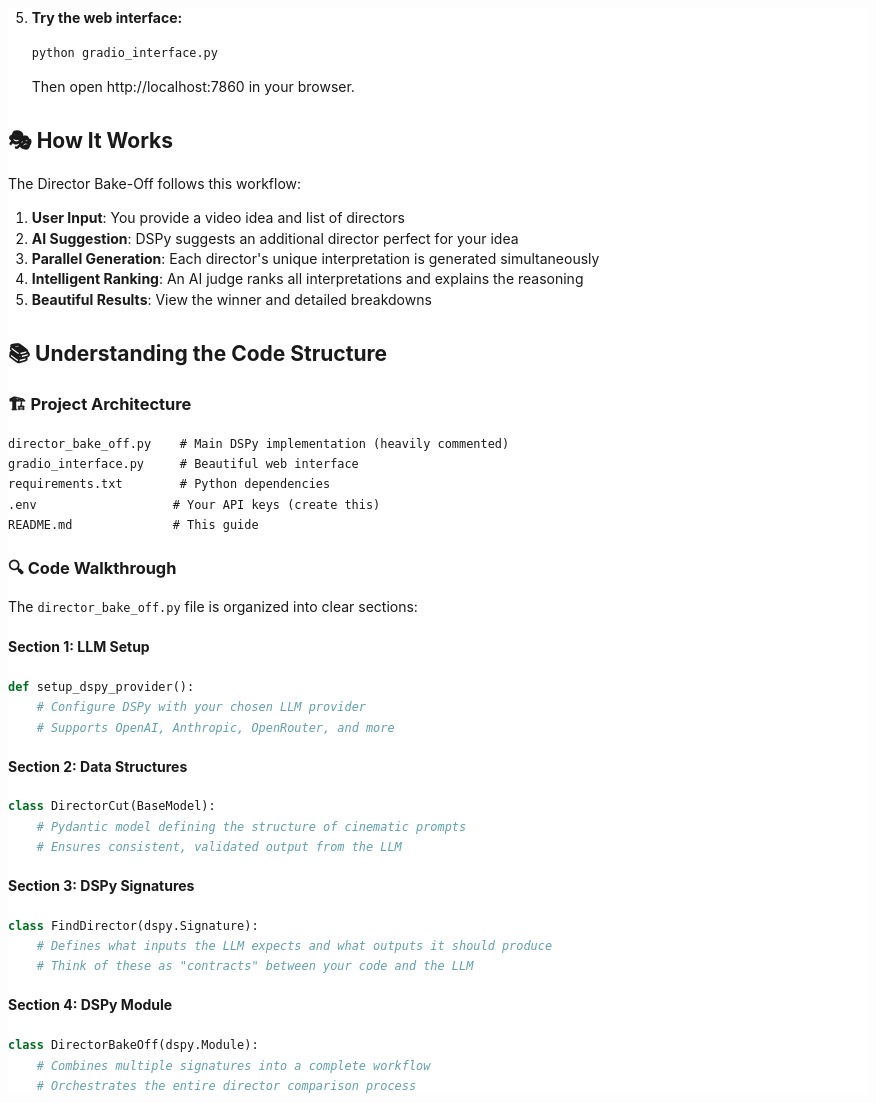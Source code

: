 5. **Try the web interface:**
   ```bash
   python gradio_interface.py
   ```
   Then open http://localhost:7860 in your browser.

## 🎭 How It Works

The Director Bake-Off follows this workflow:

1. **User Input**: You provide a video idea and list of directors
2. **AI Suggestion**: DSPy suggests an additional director perfect for your idea
3. **Parallel Generation**: Each director's unique interpretation is generated simultaneously
4. **Intelligent Ranking**: An AI judge ranks all interpretations and explains the reasoning
5. **Beautiful Results**: View the winner and detailed breakdowns

## 📚 Understanding the Code Structure

### 🏗️ Project Architecture

```
director_bake_off.py    # Main DSPy implementation (heavily commented)
gradio_interface.py     # Beautiful web interface
requirements.txt        # Python dependencies
.env                   # Your API keys (create this)
README.md              # This guide
```

### 🔍 Code Walkthrough

The `director_bake_off.py` file is organized into clear sections:

#### **Section 1: LLM Setup**
```python
def setup_dspy_provider():
    # Configure DSPy with your chosen LLM provider
    # Supports OpenAI, Anthropic, OpenRouter, and more
```

#### **Section 2: Data Structures**
```python
class DirectorCut(BaseModel):
    # Pydantic model defining the structure of cinematic prompts
    # Ensures consistent, validated output from the LLM
```

#### **Section 3: DSPy Signatures**
```python
class FindDirector(dspy.Signature):
    # Defines what inputs the LLM expects and what outputs it should produce
    # Think of these as "contracts" between your code and the LLM
```

#### **Section 4: DSPy Module**
```python
class DirectorBakeOff(dspy.Module):
    # Combines multiple signatures into a complete workflow
    # Orchestrates the entire director comparison process
```

